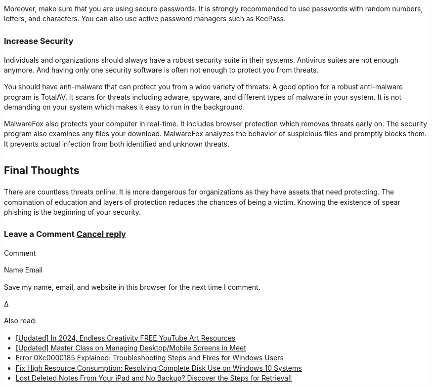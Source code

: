 Moreover, make sure that you are using secure passwords. It is strongly recommended to use passwords with random numbers, letters, and characters. You can also use active password managers such as [KeePass](https://keepass.info/).

### Increase Security

Individuals and organizations should always have a robust security suite in their systems. Antivirus suites are not enough anymore. And having only one security software is often not enough to protect you from threats.

You should have anti-malware that can protect you from a wide variety of threats. A good option for a robust anti-malware program is TotalAV. It scans for threats including adware, spyware, and different types of malware in your system. It is not demanding on your system which makes it easy to run in the background.

MalwareFox also protects your computer in real-time. It includes browser protection which removes threats early on. The security program also examines any files your download. MalwareFox analyzes the behavior of suspicious files and promptly blocks them. It prevents actual infection from both identified and unknown threats.

## Final Thoughts

There are countless threats online. It is more dangerous for organizations as they have assets that need protecting. The combination of education and layers of protection reduces the chances of being a victim. Knowing the existence of spear phishing is the beginning of your security.

### Leave a Comment [Cancel reply](https://tools.techidaily.com/malwarefox/products/)

Comment

Name Email 

Save my name, email, and website in this browser for the next time I comment.

Δ

<ins class="adsbygoogle"
     style="display:block"
     data-ad-format="autorelaxed"
     data-ad-client="ca-pub-7571918770474297"
     data-ad-slot="1223367746"></ins>

<ins class="adsbygoogle"
     style="display:block"
     data-ad-client="ca-pub-7571918770474297"
     data-ad-slot="8358498916"
     data-ad-format="auto"
     data-full-width-responsive="true"></ins>

<span class="atpl-alsoreadstyle">Also read:</span>
<div><ul>
<li><a href="https://facebook-video-share.techidaily.com/updated-in-2024-endless-creativity-free-youtube-art-resources/"><u>[Updated] In 2024, Endless Creativity FREE YouTube Art Resources</u></a></li>
<li><a href="https://digital-screen-recording.techidaily.com/updated-master-class-on-managing-desktopmobile-screens-in-meet/"><u>[Updated] Master Class on Managing Desktop/Mobile Screens in Meet</u></a></li>
<li><a href="https://technical-tips.techidaily.com/error-0xc0000185-explained-troubleshooting-steps-and-fixes-for-windows-users/"><u>Error 0Xc0000185 Explained: Troubleshooting Steps and Fixes for Windows Users</u></a></li>
<li><a href="https://win-forum.techidaily.com/fix-high-resource-consumption-resolving-complete-disk-use-on-windows-10-systems/"><u>Fix High Resource Consumption: Resolving Complete Disk Use on Windows 10 Systems</u></a></li>
<li><a href="https://discover-bits.techidaily.com/lost-deleted-notes-from-your-ipad-and-no-backup-discover-the-steps-for-retrieval/"><u>Lost Deleted Notes From Your iPad and No Backup? Discover the Steps for Retrieval!</u></a></li>
